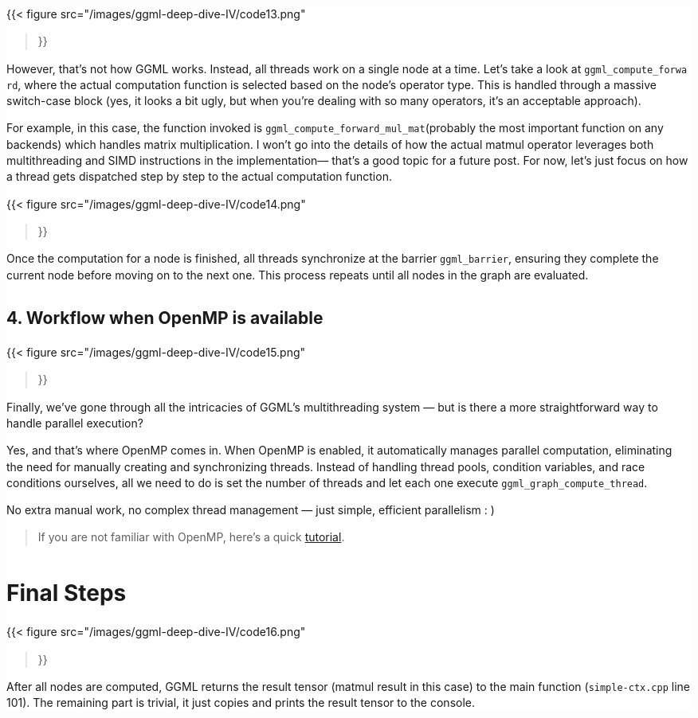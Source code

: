 
{{< figure
  src="/images/ggml-deep-dive-IV/code13.png"
>}}

However, that’s not how GGML works. Instead, all threads work on a single node at a time. Let’s take a look at `ggml_compute_forward`, where the actual computation function is selected based on the node’s operator type. This is handled through a massive switch-case block (yes, it looks a bit ugly, but when you’re dealing with so many operators, it’s an acceptable approach).

For example, in this case, the function invoked is `ggml_compute_forward_mul_mat`(probably the most important function on any backends) which handles matrix multiplication. I won’t go into the details of how the actual matmul operator leverages both multithreading and SIMD instructions in the implementation— that’s a good topic for a future post. For now, let’s just focus on how a thread gets dispatched step by step to the actual computation function.


{{< figure
  src="/images/ggml-deep-dive-IV/code14.png"
>}}

Once the computation for a node is finished, all threads synchronize at the barrier `ggml_barrier`, ensuring they complete the current node before moving on to the next one. This process repeats until all nodes in the graph are evaluated.

## 4. Workflow when OpenMP is available


{{< figure
  src="/images/ggml-deep-dive-IV/code15.png"
>}}

Finally, we’ve gone through all the intricacies of GGML’s multithreading system — but is there a more straightforward way to handle parallel execution?

Yes, and that’s where OpenMP comes in. When OpenMP is enabled, it automatically manages parallel computation, eliminating the need for manually creating and synchronizing threads. Instead of handling thread pools, condition variables, and race conditions ourselves, all we need to do is set the number of threads and let each one execute `ggml_graph_compute_thread`.

No extra manual work, no complex thread management — just simple, efficient parallelism : )

> If you are not familiar with OpenMP, here’s a quick [tutorial](https://www.cs.cmu.edu/afs/cs.cmu.edu/academic/class/15418-s19/www/doc/openmp.pdf).

# Final Steps


{{< figure
  src="/images/ggml-deep-dive-IV/code16.png"
>}}

After all nodes are computed, GGML returns the result tensor (matmul result in this case) to the main function (`simple-ctx.cpp` line 101). The remaining part is trivial, it just copies and prints the result tensor to the console.
